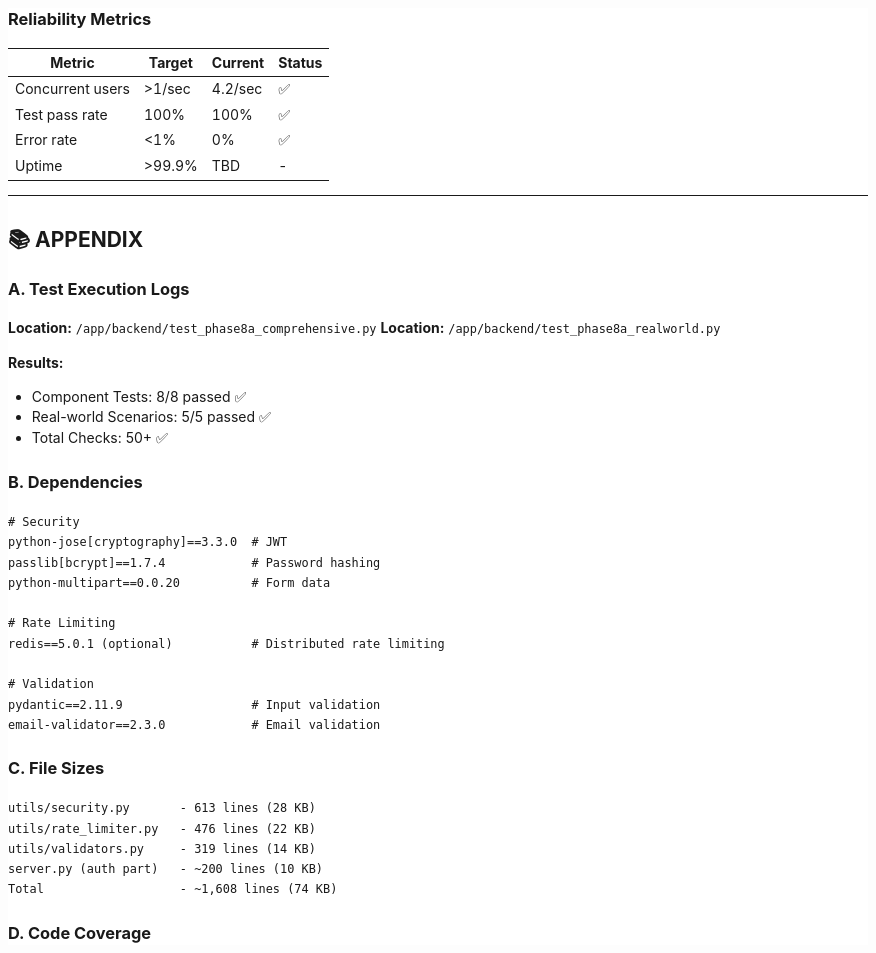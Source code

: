 ### Reliability Metrics

| Metric | Target | Current | Status |
|--------|--------|---------|--------|
| Concurrent users | >1/sec | 4.2/sec | ✅ |
| Test pass rate | 100% | 100% | ✅ |
| Error rate | <1% | 0% | ✅ |
| Uptime | >99.9% | TBD | - |

---

## 📚 APPENDIX

### A. Test Execution Logs

**Location:** `/app/backend/test_phase8a_comprehensive.py`
**Location:** `/app/backend/test_phase8a_realworld.py`

**Results:**
- Component Tests: 8/8 passed ✅
- Real-world Scenarios: 5/5 passed ✅
- Total Checks: 50+ ✅

### B. Dependencies

```txt
# Security
python-jose[cryptography]==3.3.0  # JWT
passlib[bcrypt]==1.7.4            # Password hashing
python-multipart==0.0.20          # Form data

# Rate Limiting
redis==5.0.1 (optional)           # Distributed rate limiting

# Validation
pydantic==2.11.9                  # Input validation
email-validator==2.3.0            # Email validation
```

### C. File Sizes

```
utils/security.py       - 613 lines (28 KB)
utils/rate_limiter.py   - 476 lines (22 KB)
utils/validators.py     - 319 lines (14 KB)
server.py (auth part)   - ~200 lines (10 KB)
Total                   - ~1,608 lines (74 KB)
```

### D. Code Coverage
